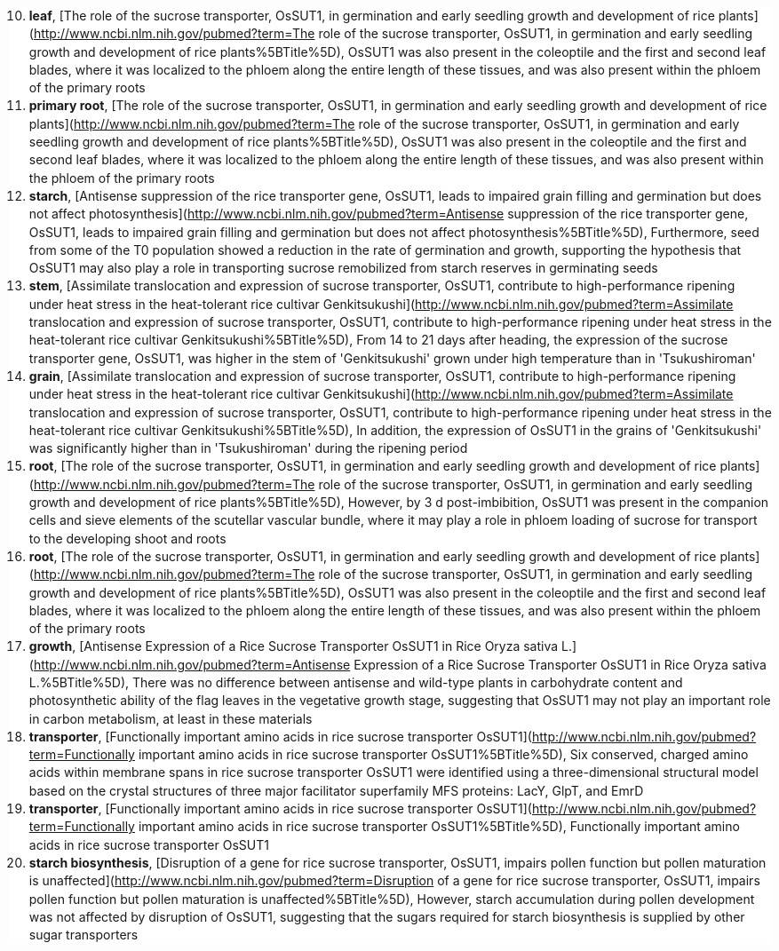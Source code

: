10. __leaf__, [The role of the sucrose transporter, OsSUT1, in germination and early seedling growth and development of rice plants](http://www.ncbi.nlm.nih.gov/pubmed?term=The role of the sucrose transporter, OsSUT1, in germination and early seedling growth and development of rice plants%5BTitle%5D),  OsSUT1 was also present in the coleoptile and the first and second leaf blades, where it was localized to the phloem along the entire length of these tissues, and was also present within the phloem of the primary roots
11. __primary root__, [The role of the sucrose transporter, OsSUT1, in germination and early seedling growth and development of rice plants](http://www.ncbi.nlm.nih.gov/pubmed?term=The role of the sucrose transporter, OsSUT1, in germination and early seedling growth and development of rice plants%5BTitle%5D),  OsSUT1 was also present in the coleoptile and the first and second leaf blades, where it was localized to the phloem along the entire length of these tissues, and was also present within the phloem of the primary roots
12. __starch__, [Antisense suppression of the rice transporter gene, OsSUT1, leads to impaired grain filling and germination but does not affect photosynthesis](http://www.ncbi.nlm.nih.gov/pubmed?term=Antisense suppression of the rice transporter gene, OsSUT1, leads to impaired grain filling and germination but does not affect photosynthesis%5BTitle%5D),  Furthermore, seed from some of the T0 population showed a reduction in the rate of germination and growth, supporting the hypothesis that OsSUT1 may also play a role in transporting sucrose remobilized from starch reserves in germinating seeds
13. __stem__, [Assimilate translocation and expression of sucrose transporter, OsSUT1, contribute to high-performance ripening under heat stress in the heat-tolerant rice cultivar Genkitsukushi](http://www.ncbi.nlm.nih.gov/pubmed?term=Assimilate translocation and expression of sucrose transporter, OsSUT1, contribute to high-performance ripening under heat stress in the heat-tolerant rice cultivar Genkitsukushi%5BTitle%5D),  From 14 to 21 days after heading, the expression of the sucrose transporter gene, OsSUT1, was higher in the stem of 'Genkitsukushi' grown under high temperature than in 'Tsukushiroman'
14. __grain__, [Assimilate translocation and expression of sucrose transporter, OsSUT1, contribute to high-performance ripening under heat stress in the heat-tolerant rice cultivar Genkitsukushi](http://www.ncbi.nlm.nih.gov/pubmed?term=Assimilate translocation and expression of sucrose transporter, OsSUT1, contribute to high-performance ripening under heat stress in the heat-tolerant rice cultivar Genkitsukushi%5BTitle%5D),  In addition, the expression of OsSUT1 in the grains of 'Genkitsukushi' was significantly higher than in 'Tsukushiroman' during the ripening period
15. __root__, [The role of the sucrose transporter, OsSUT1, in germination and early seedling growth and development of rice plants](http://www.ncbi.nlm.nih.gov/pubmed?term=The role of the sucrose transporter, OsSUT1, in germination and early seedling growth and development of rice plants%5BTitle%5D),  However, by 3 d post-imbibition, OsSUT1 was present in the companion cells and sieve elements of the scutellar vascular bundle, where it may play a role in phloem loading of sucrose for transport to the developing shoot and roots
16. __root__, [The role of the sucrose transporter, OsSUT1, in germination and early seedling growth and development of rice plants](http://www.ncbi.nlm.nih.gov/pubmed?term=The role of the sucrose transporter, OsSUT1, in germination and early seedling growth and development of rice plants%5BTitle%5D),  OsSUT1 was also present in the coleoptile and the first and second leaf blades, where it was localized to the phloem along the entire length of these tissues, and was also present within the phloem of the primary roots
17. __growth__, [Antisense Expression of a Rice Sucrose Transporter OsSUT1 in Rice Oryza sativa L.](http://www.ncbi.nlm.nih.gov/pubmed?term=Antisense Expression of a Rice Sucrose Transporter OsSUT1 in Rice Oryza sativa L.%5BTitle%5D),  There was no difference between antisense and wild-type plants in carbohydrate content and photosynthetic ability of the flag leaves in the vegetative growth stage, suggesting that OsSUT1 may not play an important role in carbon metabolism, at least in these materials
18. __transporter__, [Functionally important amino acids in rice sucrose transporter OsSUT1](http://www.ncbi.nlm.nih.gov/pubmed?term=Functionally important amino acids in rice sucrose transporter OsSUT1%5BTitle%5D), Six conserved, charged amino acids within membrane spans in rice sucrose transporter OsSUT1 were identified using a three-dimensional structural model based on the crystal structures of three major facilitator superfamily MFS proteins: LacY, GlpT, and EmrD
19. __transporter__, [Functionally important amino acids in rice sucrose transporter OsSUT1](http://www.ncbi.nlm.nih.gov/pubmed?term=Functionally important amino acids in rice sucrose transporter OsSUT1%5BTitle%5D), Functionally important amino acids in rice sucrose transporter OsSUT1
20. __starch biosynthesis__, [Disruption of a gene for rice sucrose transporter, OsSUT1, impairs pollen function but pollen maturation is unaffected](http://www.ncbi.nlm.nih.gov/pubmed?term=Disruption of a gene for rice sucrose transporter, OsSUT1, impairs pollen function but pollen maturation is unaffected%5BTitle%5D),  However, starch accumulation during pollen development was not affected by disruption of OsSUT1, suggesting that the sugars required for starch biosynthesis is supplied by other sugar transporters